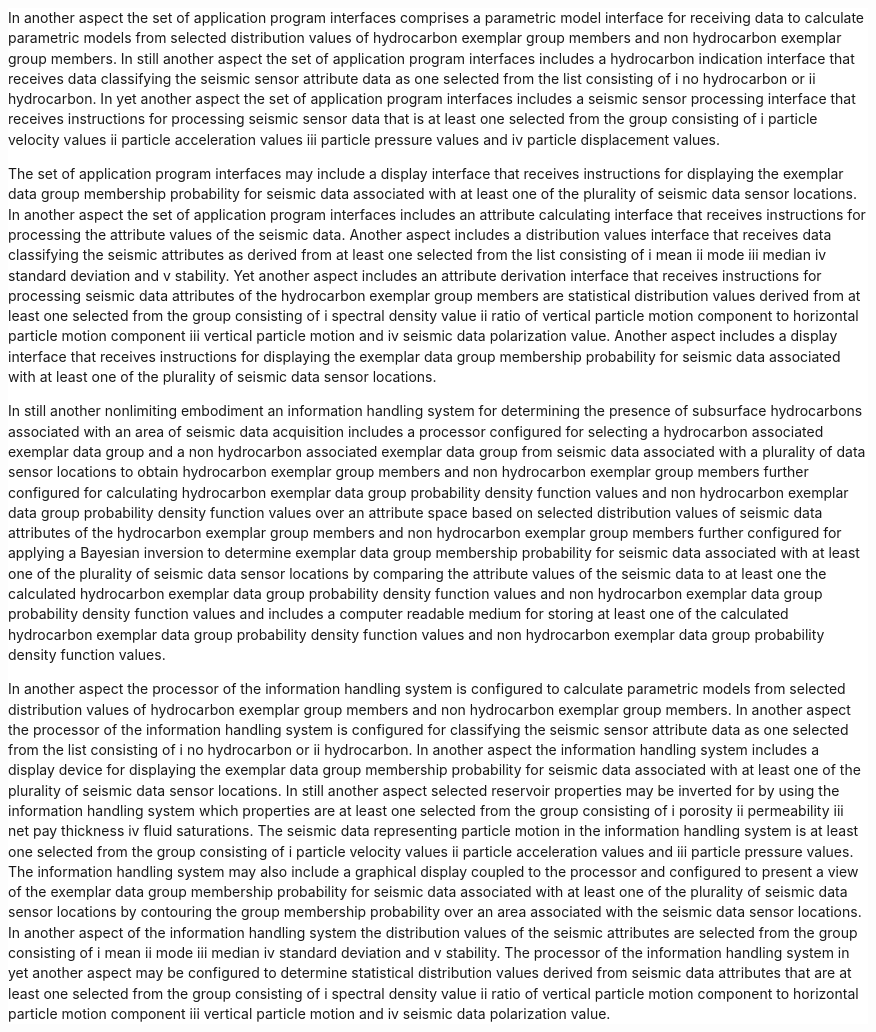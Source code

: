 In another aspect the set of application program interfaces comprises a parametric model interface for receiving data to calculate parametric models from selected distribution values of hydrocarbon exemplar group members and non hydrocarbon exemplar group members. In still another aspect the set of application program interfaces includes a hydrocarbon indication interface that receives data classifying the seismic sensor attribute data as one selected from the list consisting of i no hydrocarbon or ii hydrocarbon. In yet another aspect the set of application program interfaces includes a seismic sensor processing interface that receives instructions for processing seismic sensor data that is at least one selected from the group consisting of i particle velocity values ii particle acceleration values iii particle pressure values and iv particle displacement values.

The set of application program interfaces may include a display interface that receives instructions for displaying the exemplar data group membership probability for seismic data associated with at least one of the plurality of seismic data sensor locations. In another aspect the set of application program interfaces includes an attribute calculating interface that receives instructions for processing the attribute values of the seismic data. Another aspect includes a distribution values interface that receives data classifying the seismic attributes as derived from at least one selected from the list consisting of i mean ii mode iii median iv standard deviation and v stability. Yet another aspect includes an attribute derivation interface that receives instructions for processing seismic data attributes of the hydrocarbon exemplar group members are statistical distribution values derived from at least one selected from the group consisting of i spectral density value ii ratio of vertical particle motion component to horizontal particle motion component iii vertical particle motion and iv seismic data polarization value. Another aspect includes a display interface that receives instructions for displaying the exemplar data group membership probability for seismic data associated with at least one of the plurality of seismic data sensor locations.

In still another nonlimiting embodiment an information handling system for determining the presence of subsurface hydrocarbons associated with an area of seismic data acquisition includes a processor configured for selecting a hydrocarbon associated exemplar data group and a non hydrocarbon associated exemplar data group from seismic data associated with a plurality of data sensor locations to obtain hydrocarbon exemplar group members and non hydrocarbon exemplar group members further configured for calculating hydrocarbon exemplar data group probability density function values and non hydrocarbon exemplar data group probability density function values over an attribute space based on selected distribution values of seismic data attributes of the hydrocarbon exemplar group members and non hydrocarbon exemplar group members further configured for applying a Bayesian inversion to determine exemplar data group membership probability for seismic data associated with at least one of the plurality of seismic data sensor locations by comparing the attribute values of the seismic data to at least one the calculated hydrocarbon exemplar data group probability density function values and non hydrocarbon exemplar data group probability density function values and includes a computer readable medium for storing at least one of the calculated hydrocarbon exemplar data group probability density function values and non hydrocarbon exemplar data group probability density function values.

In another aspect the processor of the information handling system is configured to calculate parametric models from selected distribution values of hydrocarbon exemplar group members and non hydrocarbon exemplar group members. In another aspect the processor of the information handling system is configured for classifying the seismic sensor attribute data as one selected from the list consisting of i no hydrocarbon or ii hydrocarbon. In another aspect the information handling system includes a display device for displaying the exemplar data group membership probability for seismic data associated with at least one of the plurality of seismic data sensor locations. In still another aspect selected reservoir properties may be inverted for by using the information handling system which properties are at least one selected from the group consisting of i porosity ii permeability iii net pay thickness iv fluid saturations. The seismic data representing particle motion in the information handling system is at least one selected from the group consisting of i particle velocity values ii particle acceleration values and iii particle pressure values. The information handling system may also include a graphical display coupled to the processor and configured to present a view of the exemplar data group membership probability for seismic data associated with at least one of the plurality of seismic data sensor locations by contouring the group membership probability over an area associated with the seismic data sensor locations. In another aspect of the information handling system the distribution values of the seismic attributes are selected from the group consisting of i mean ii mode iii median iv standard deviation and v stability. The processor of the information handling system in yet another aspect may be configured to determine statistical distribution values derived from seismic data attributes that are at least one selected from the group consisting of i spectral density value ii ratio of vertical particle motion component to horizontal particle motion component iii vertical particle motion and iv seismic data polarization value.
